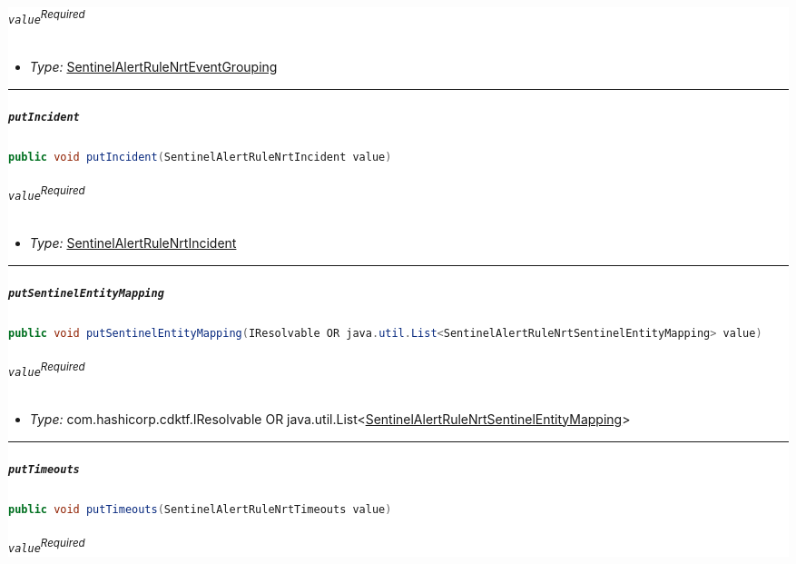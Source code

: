 ###### `value`<sup>Required</sup> <a name="value" id="@cdktf/provider-azurerm.sentinelAlertRuleNrt.SentinelAlertRuleNrt.putEventGrouping.parameter.value"></a>

- *Type:* <a href="#@cdktf/provider-azurerm.sentinelAlertRuleNrt.SentinelAlertRuleNrtEventGrouping">SentinelAlertRuleNrtEventGrouping</a>

---

##### `putIncident` <a name="putIncident" id="@cdktf/provider-azurerm.sentinelAlertRuleNrt.SentinelAlertRuleNrt.putIncident"></a>

```java
public void putIncident(SentinelAlertRuleNrtIncident value)
```

###### `value`<sup>Required</sup> <a name="value" id="@cdktf/provider-azurerm.sentinelAlertRuleNrt.SentinelAlertRuleNrt.putIncident.parameter.value"></a>

- *Type:* <a href="#@cdktf/provider-azurerm.sentinelAlertRuleNrt.SentinelAlertRuleNrtIncident">SentinelAlertRuleNrtIncident</a>

---

##### `putSentinelEntityMapping` <a name="putSentinelEntityMapping" id="@cdktf/provider-azurerm.sentinelAlertRuleNrt.SentinelAlertRuleNrt.putSentinelEntityMapping"></a>

```java
public void putSentinelEntityMapping(IResolvable OR java.util.List<SentinelAlertRuleNrtSentinelEntityMapping> value)
```

###### `value`<sup>Required</sup> <a name="value" id="@cdktf/provider-azurerm.sentinelAlertRuleNrt.SentinelAlertRuleNrt.putSentinelEntityMapping.parameter.value"></a>

- *Type:* com.hashicorp.cdktf.IResolvable OR java.util.List<<a href="#@cdktf/provider-azurerm.sentinelAlertRuleNrt.SentinelAlertRuleNrtSentinelEntityMapping">SentinelAlertRuleNrtSentinelEntityMapping</a>>

---

##### `putTimeouts` <a name="putTimeouts" id="@cdktf/provider-azurerm.sentinelAlertRuleNrt.SentinelAlertRuleNrt.putTimeouts"></a>

```java
public void putTimeouts(SentinelAlertRuleNrtTimeouts value)
```

###### `value`<sup>Required</sup> <a name="value" id="@cdktf/provider-azurerm.sentinelAlertRuleNrt.SentinelAlertRuleNrt.putTimeouts.parameter.value"></a>
